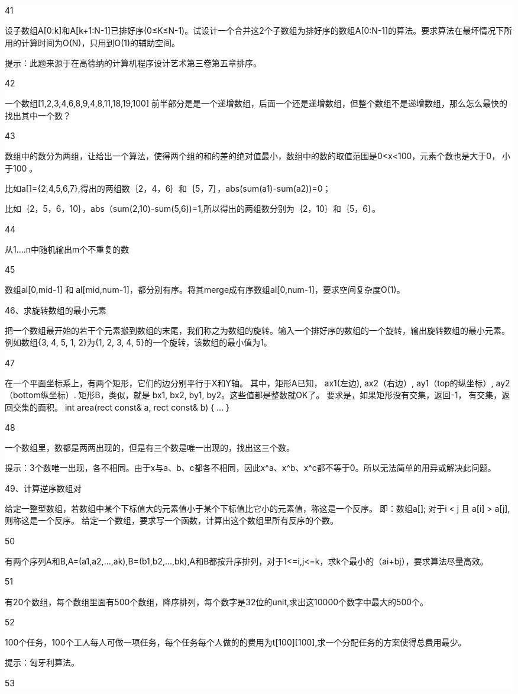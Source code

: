 41

设子数组A[0:k]和A[k+1:N-1]已排好序(0≤K≤N-1)。试设计一个合并这2个子数组为排好序的数组A[0:N-1]的算法。要求算法在最坏情况下所用的计算时间为O(N)，只用到O(1)的辅助空间。

提示：此题来源于在高德纳的计算机程序设计艺术第三卷第五章排序。

42

一个数组[1,2,3,4,6,8,9,4,8,11,18,19,100] 前半部分是是一个递增数组，后面一个还是递增数组，但整个数组不是递增数组，那么怎么最快的找出其中一个数？

43

数组中的数分为两组，让给出一个算法，使得两个组的和的差的绝对值最小，数组中的数的取值范围是0<x<100，元素个数也是大于0， 小于100 。

比如a[]={2,4,5,6,7},得出的两组数｛2，4，6｝和｛5，7｝，abs(sum(a1)-sum(a2))=0；

比如｛2，5，6，10｝，abs（sum(2,10)-sum(5,6))=1,所以得出的两组数分别为｛2，10｝和｛5，6｝。

44

从1....n中随机输出m个不重复的数

45

数组al[0,mid-1] 和 al[mid,num-1]，都分别有序。将其merge成有序数组al[0,num-1]，要求空间复杂度O(1)。

46、求旋转数组的最小元素

把一个数组最开始的若干个元素搬到数组的末尾，我们称之为数组的旋转。输入一个排好序的数组的一个旋转，输出旋转数组的最小元素。例如数组{3, 4, 5, 1, 2}为{1, 2, 3, 4, 5}的一个旋转，该数组的最小值为1。

47

在一个平面坐标系上，有两个矩形，它们的边分别平行于X和Y轴。 其中，矩形A已知， ax1(左边), ax2（右边）, ay1（top的纵坐标）, ay2（bottom纵坐标）. 矩形B，类似，就是 bx1, bx2, by1, by2。这些值都是整数就OK了。 要求是，如果矩形没有交集，返回-1， 有交集，返回交集的面积。 int area(rect const& a, rect const& b) { ... }

48

一个数组里，数都是两两出现的，但是有三个数是唯一出现的，找出这三个数。

提示：3个数唯一出现，各不相同。由于x与a、b、c都各不相同，因此x^a、x^b、x^c都不等于0。所以无法简单的用异或解决此问题。

49、计算逆序数组对

给定一整型数组，若数组中某个下标值大的元素值小于某个下标值比它小的元素值，称这是一个反序。 即：数组a[]; 对于i < j 且 a[i] > a[j],则称这是一个反序。 给定一个数组，要求写一个函数，计算出这个数组里所有反序的个数。

50

有两个序列A和B,A=(a1,a2,...,ak),B=(b1,b2,...,bk),A和B都按升序排列，对于1<=i,j<=k，求k个最小的（ai+bj），要求算法尽量高效。

51

有20个数组，每个数组里面有500个数组，降序排列，每个数字是32位的unit,求出这10000个数字中最大的500个。

52

100个任务，100个工人每人可做一项任务，每个任务每个人做的的费用为t[100][100],求一个分配任务的方案使得总费用最少。

提示：匈牙利算法。

53
